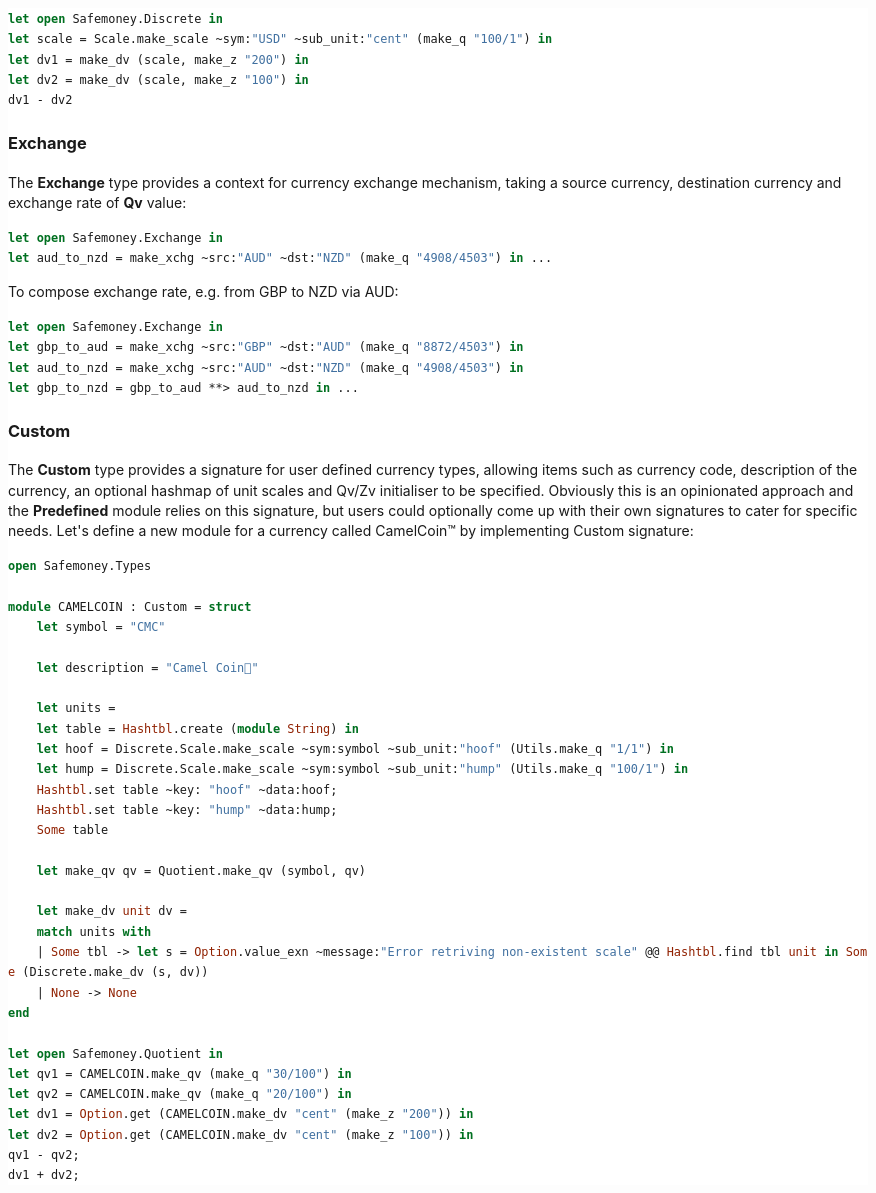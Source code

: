 ```ocaml
let open Safemoney.Discrete in
let scale = Scale.make_scale ~sym:"USD" ~sub_unit:"cent" (make_q "100/1") in
let dv1 = make_dv (scale, make_z "200") in
let dv2 = make_dv (scale, make_z "100") in
dv1 - dv2
```

### Exchange

The **Exchange** type provides a context for currency exchange mechanism, taking a source currency, destination currency and exchange rate of **Qv** value:

```ocaml
let open Safemoney.Exchange in
let aud_to_nzd = make_xchg ~src:"AUD" ~dst:"NZD" (make_q "4908/4503") in ...
```

To compose exchange rate, e.g. from GBP to NZD via AUD:

```ocaml
let open Safemoney.Exchange in
let gbp_to_aud = make_xchg ~src:"GBP" ~dst:"AUD" (make_q "8872/4503") in
let aud_to_nzd = make_xchg ~src:"AUD" ~dst:"NZD" (make_q "4908/4503") in
let gbp_to_nzd = gbp_to_aud **> aud_to_nzd in ...
```

### Custom

The **Custom** type provides a signature for user defined currency types, allowing items such as currency code, description of the currency, an optional hashmap of unit scales and Qv/Zv initialiser to be specified. Obviously this is an opinionated approach and the **Predefined** module relies on this signature, but users could optionally come up with their own signatures to cater for specific needs. Let's define a new module for a currency called CamelCoin™ by implementing Custom signature:

```ocaml
open Safemoney.Types

module CAMELCOIN : Custom = struct
    let symbol = "CMC"

    let description = "Camel Coin🐫"

    let units =
    let table = Hashtbl.create (module String) in
    let hoof = Discrete.Scale.make_scale ~sym:symbol ~sub_unit:"hoof" (Utils.make_q "1/1") in
    let hump = Discrete.Scale.make_scale ~sym:symbol ~sub_unit:"hump" (Utils.make_q "100/1") in
    Hashtbl.set table ~key: "hoof" ~data:hoof;
    Hashtbl.set table ~key: "hump" ~data:hump;
    Some table

    let make_qv qv = Quotient.make_qv (symbol, qv)

    let make_dv unit dv =
    match units with
    | Some tbl -> let s = Option.value_exn ~message:"Error retriving non-existent scale" @@ Hashtbl.find tbl unit in Some (Discrete.make_dv (s, dv))
    | None -> None
end

let open Safemoney.Quotient in
let qv1 = CAMELCOIN.make_qv (make_q "30/100") in
let qv2 = CAMELCOIN.make_qv (make_q "20/100") in
let dv1 = Option.get (CAMELCOIN.make_dv "cent" (make_z "200")) in
let dv2 = Option.get (CAMELCOIN.make_dv "cent" (make_z "100")) in
qv1 - qv2;
dv1 + dv2;
```